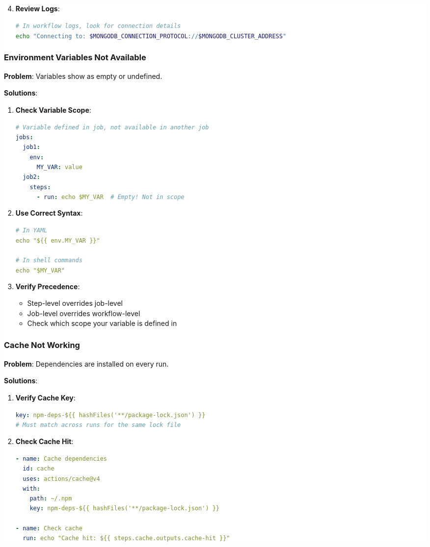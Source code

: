 4. **Review Logs**:
   ```bash
   # In workflow logs, look for connection details
   echo "Connecting to: $MONGODB_CONNECTION_PROTOCOL://$MONGODB_CLUSTER_ADDRESS"
   ```

### Environment Variables Not Available

**Problem**: Variables show as empty or undefined.

**Solutions**:

1. **Check Variable Scope**:
   ```yaml
   # Variable defined in job, not available in another job
   jobs:
     job1:
       env:
         MY_VAR: value
     job2:
       steps:
         - run: echo $MY_VAR  # Empty! Not in scope
   ```

2. **Use Correct Syntax**:
   ```yaml
   # In YAML
   echo "${{ env.MY_VAR }}"

   # In shell commands
   echo "$MY_VAR"
   ```

3. **Verify Precedence**:
   - Step-level overrides job-level
   - Job-level overrides workflow-level
   - Check which scope your variable is defined in

### Cache Not Working

**Problem**: Dependencies are installed on every run.

**Solutions**:

1. **Verify Cache Key**:
   ```yaml
   key: npm-deps-${{ hashFiles('**/package-lock.json') }}
   # Must match across runs for the same lock file
   ```

2. **Check Cache Hit**:
   ```yaml
   - name: Cache dependencies
     id: cache
     uses: actions/cache@v4
     with:
       path: ~/.npm
       key: npm-deps-${{ hashFiles('**/package-lock.json') }}

   - name: Check cache
     run: echo "Cache hit: ${{ steps.cache.outputs.cache-hit }}"
   ```
